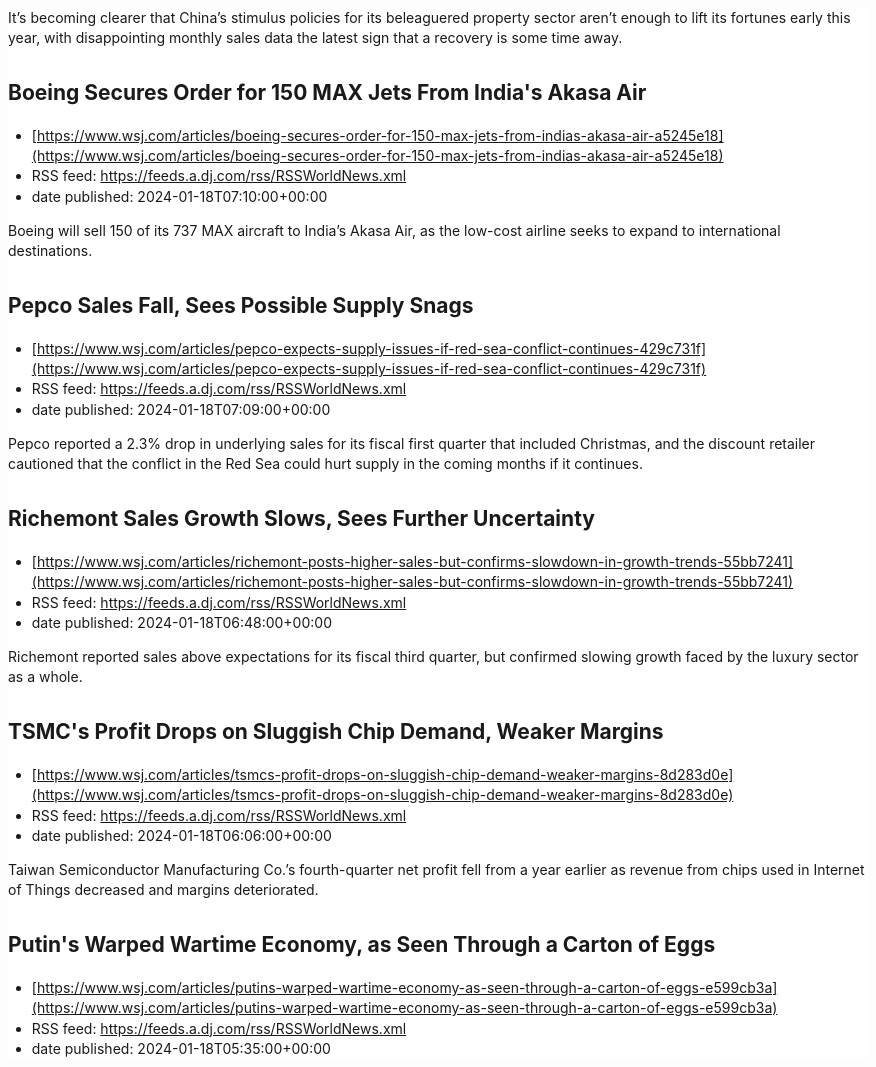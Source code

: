 It’s becoming clearer that China’s stimulus policies for its beleaguered property sector aren’t enough to lift its fortunes early this year, with disappointing monthly sales data the latest sign that a recovery is some time away.

## Boeing Secures Order for 150 MAX Jets From India's Akasa Air
 - [https://www.wsj.com/articles/boeing-secures-order-for-150-max-jets-from-indias-akasa-air-a5245e18](https://www.wsj.com/articles/boeing-secures-order-for-150-max-jets-from-indias-akasa-air-a5245e18)
 - RSS feed: https://feeds.a.dj.com/rss/RSSWorldNews.xml
 - date published: 2024-01-18T07:10:00+00:00

Boeing will sell 150 of its 737 MAX aircraft to India’s Akasa Air, as the low-cost airline seeks to expand to international destinations.

## Pepco Sales Fall, Sees Possible Supply Snags
 - [https://www.wsj.com/articles/pepco-expects-supply-issues-if-red-sea-conflict-continues-429c731f](https://www.wsj.com/articles/pepco-expects-supply-issues-if-red-sea-conflict-continues-429c731f)
 - RSS feed: https://feeds.a.dj.com/rss/RSSWorldNews.xml
 - date published: 2024-01-18T07:09:00+00:00

Pepco reported a 2.3% drop in underlying sales for its fiscal first quarter that included Christmas, and the discount retailer cautioned that the conflict in the Red Sea could hurt supply in the coming months if it continues.

## Richemont Sales Growth Slows, Sees Further Uncertainty
 - [https://www.wsj.com/articles/richemont-posts-higher-sales-but-confirms-slowdown-in-growth-trends-55bb7241](https://www.wsj.com/articles/richemont-posts-higher-sales-but-confirms-slowdown-in-growth-trends-55bb7241)
 - RSS feed: https://feeds.a.dj.com/rss/RSSWorldNews.xml
 - date published: 2024-01-18T06:48:00+00:00

Richemont reported sales above expectations for its fiscal third quarter, but confirmed slowing growth faced by the luxury sector as a whole.

## TSMC's Profit Drops on Sluggish Chip Demand, Weaker Margins
 - [https://www.wsj.com/articles/tsmcs-profit-drops-on-sluggish-chip-demand-weaker-margins-8d283d0e](https://www.wsj.com/articles/tsmcs-profit-drops-on-sluggish-chip-demand-weaker-margins-8d283d0e)
 - RSS feed: https://feeds.a.dj.com/rss/RSSWorldNews.xml
 - date published: 2024-01-18T06:06:00+00:00

Taiwan Semiconductor Manufacturing Co.’s fourth-quarter net profit fell from a year earlier as revenue from chips used in Internet of Things decreased and margins deteriorated.

## Putin's Warped Wartime Economy, as Seen Through a Carton of Eggs
 - [https://www.wsj.com/articles/putins-warped-wartime-economy-as-seen-through-a-carton-of-eggs-e599cb3a](https://www.wsj.com/articles/putins-warped-wartime-economy-as-seen-through-a-carton-of-eggs-e599cb3a)
 - RSS feed: https://feeds.a.dj.com/rss/RSSWorldNews.xml
 - date published: 2024-01-18T05:35:00+00:00
